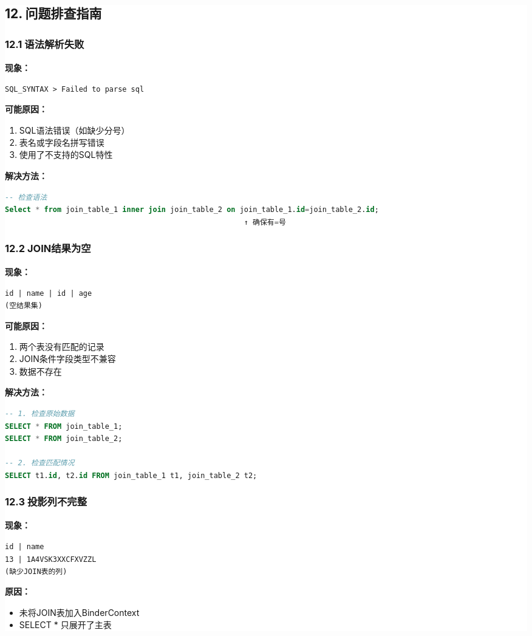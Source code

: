 
## 12. 问题排查指南

### 12.1 语法解析失败

**现象：**
```
SQL_SYNTAX > Failed to parse sql
```

**可能原因：**
1. SQL语法错误（如缺少分号）
2. 表名或字段名拼写错误
3. 使用了不支持的SQL特性

**解决方法：**
```sql
-- 检查语法
Select * from join_table_1 inner join join_table_2 on join_table_1.id=join_table_2.id;
                                                       ↑ 确保有=号
```

### 12.2 JOIN结果为空

**现象：**
```
id | name | id | age
(空结果集)
```

**可能原因：**
1. 两个表没有匹配的记录
2. JOIN条件字段类型不兼容
3. 数据不存在

**解决方法：**
```sql
-- 1. 检查原始数据
SELECT * FROM join_table_1;
SELECT * FROM join_table_2;

-- 2. 检查匹配情况
SELECT t1.id, t2.id FROM join_table_1 t1, join_table_2 t2;
```

### 12.3 投影列不完整

**现象：**
```
id | name
13 | 1A4VSK3XXCFXVZZL
(缺少JOIN表的列)
```

**原因：**
- 未将JOIN表加入BinderContext
- SELECT * 只展开了主表
